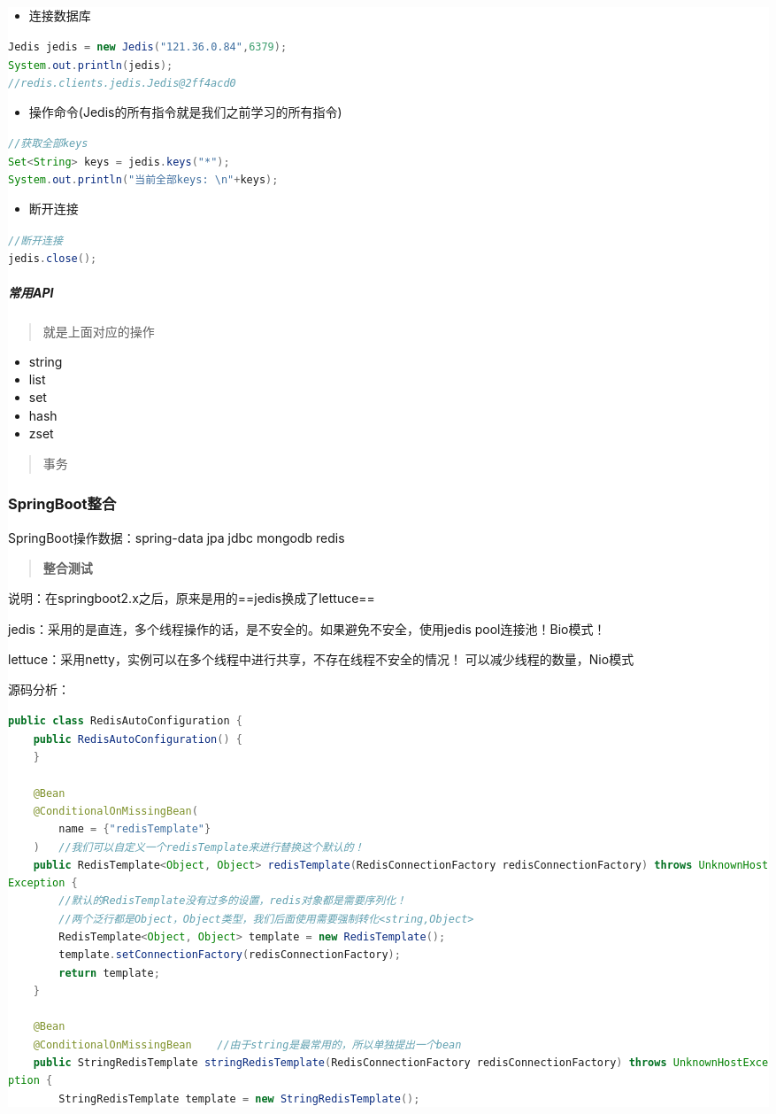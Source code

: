 - 连接数据库

```java
Jedis jedis = new Jedis("121.36.0.84",6379);
System.out.println(jedis);
//redis.clients.jedis.Jedis@2ff4acd0
```

- 操作命令(Jedis的所有指令就是我们之前学习的所有指令)

```java
//获取全部keys
Set<String> keys = jedis.keys("*");
System.out.println("当前全部keys: \n"+keys);
```

- 断开连接

```java
//断开连接
jedis.close();
```

##### 常用API

> 就是上面对应的操作 

- string
- list
- set
- hash
- zset

> 事务

### SpringBoot整合

SpringBoot操作数据：spring-data  jpa  jdbc  mongodb  redis

> **整合测试**

说明：在springboot2.x之后，原来是用的==jedis换成了lettuce==

jedis：采用的是直连，多个线程操作的话，是不安全的。如果避免不安全，使用jedis pool连接池！Bio模式！

lettuce：采用netty，实例可以在多个线程中进行共享，不存在线程不安全的情况！ 可以减少线程的数量，Nio模式

源码分析：

```java
public class RedisAutoConfiguration {
    public RedisAutoConfiguration() {
    }

    @Bean
    @ConditionalOnMissingBean(
        name = {"redisTemplate"}
    )   //我们可以自定义一个redisTemplate来进行替换这个默认的！
    public RedisTemplate<Object, Object> redisTemplate(RedisConnectionFactory redisConnectionFactory) throws UnknownHostException {
        //默认的RedisTemplate没有过多的设置，redis对象都是需要序列化！
        //两个泛行都是Object，Object类型，我们后面使用需要强制转化<string,Object>
        RedisTemplate<Object, Object> template = new RedisTemplate();
        template.setConnectionFactory(redisConnectionFactory);
        return template;
    }

    @Bean
    @ConditionalOnMissingBean    //由于string是最常用的，所以单独提出一个bean
    public StringRedisTemplate stringRedisTemplate(RedisConnectionFactory redisConnectionFactory) throws UnknownHostException {
        StringRedisTemplate template = new StringRedisTemplate();
```